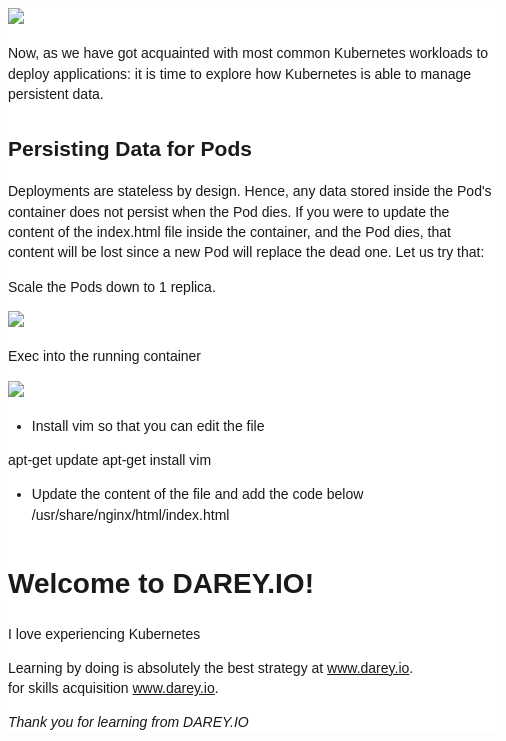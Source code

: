 
![](https://github.com/UzonduEgbombah/project-22/assets/137091610/2f65e6f8-ae43-46e3-9e5f-287dd505e170)


Now, as we have got acquainted with most common Kubernetes workloads to deploy applications:
it is time to explore how Kubernetes is able to manage persistent data.

## Persisting Data for Pods
Deployments are stateless by design. Hence, any data stored inside the Pod's container does not persist when the Pod dies.
If you were to update the content of the index.html file inside the container, and the Pod dies, that content will be lost since a new Pod will replace the dead one.
Let us try that:

Scale the Pods down to 1 replica.

![](https://github.com/UzonduEgbombah/project-22/assets/137091610/1a7d9eca-695d-4e62-b312-44e54a36bf7c)


Exec into the running container 

![](https://github.com/UzonduEgbombah/project-22/assets/137091610/5d867224-4238-493b-b453-44563f2040ac)


- Install vim so that you can edit the file

apt-get update
apt-get install vim

- Update the content of the file and add the code below /usr/share/nginx/html/index.html


<!DOCTYPE html>
<html>
<head>
<title>Welcome to DAREY.IO!</title>
<style>
    body {
        width: 35em;
        margin: 0 auto;
        font-family: Tahoma, Verdana, Arial, sans-serif;
    }
</style>
</head>
<body>
<h1>Welcome to DAREY.IO!</h1>
<p>I love experiencing Kubernetes</p>

<p>Learning by doing is absolutely the best strategy at 
<a href="https://darey.io/">www.darey.io</a>.<br/>
for skills acquisition
<a href="https://darey.io/">www.darey.io</a>.</p>

<p><em>Thank you for learning from DAREY.IO</em></p>
</body>
</html>
